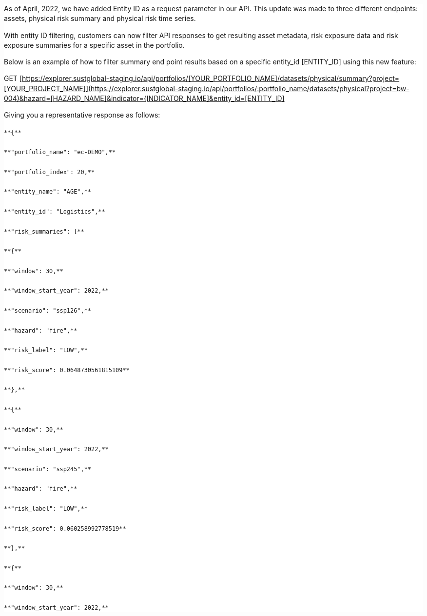As of April, 2022, we have added Entity ID as a request parameter in our API. This update was made to three different endpoints: assets, physical risk summary and physical risk time series.

With entity ID filtering, customers can now filter API responses to get resulting asset metadata, risk exposure data and risk exposure summaries for a specific asset in the portfolio.

Below is an example of how to filter summary end point results based on a specific entity_id [ENTITY_ID] using this new feature:

GET [https://explorer.sustglobal-staging.io/api/portfolios/[YOUR_PORTFOLIO_NAME]/datasets/physical/summary?project=[YOUR_PROJECT_NAME]](https://explorer.sustglobal-staging.io/api/portfolios/:portfolio_name/datasets/physical?project=bw-004)&hazard=[HAZARD_NAME]&indicator={INDICATOR_NAME]&entity_id=[ENTITY_ID]

Giving you a representative response as follows:

```
**{**

**"portfolio_name": "ec-DEMO",**

**"portfolio_index": 20,**

**"entity_name": "AGE",**

**"entity_id": "Logistics",**

**"risk_summaries": [**

**{**

**"window": 30,**

**"window_start_year": 2022,**

**"scenario": "ssp126",**

**"hazard": "fire",**

**"risk_label": "LOW",**

**"risk_score": 0.0648730561815109**

**},**

**{**

**"window": 30,**

**"window_start_year": 2022,**

**"scenario": "ssp245",**

**"hazard": "fire",**

**"risk_label": "LOW",**

**"risk_score": 0.060258992778519**

**},**

**{**

**"window": 30,**

**"window_start_year": 2022,**
```